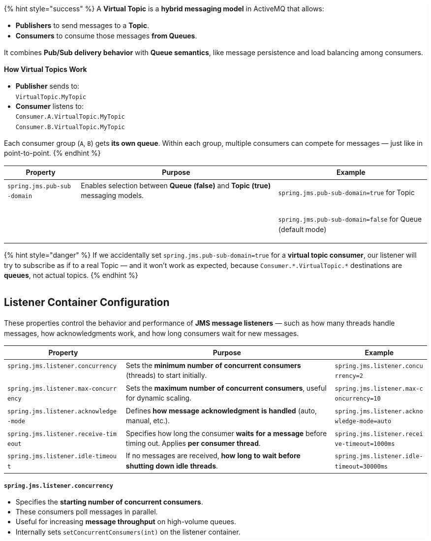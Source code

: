 {% hint style="success" %}
A **Virtual Topic** is a **hybrid messaging model** in ActiveMQ that allows:

* **Publishers** to send messages to a **Topic**.
* **Consumers** to consume those messages **from Queues**.

It combines **Pub/Sub delivery behavior** with **Queue semantics**, like message persistence and load balancing among consumers.

**How Virtual Topics Work**

* **Publisher** sends to:\
  `VirtualTopic.MyTopic`
* **Consumer** listens to:\
  `Consumer.A.VirtualTopic.MyTopic`\
  `Consumer.B.VirtualTopic.MyTopic`

Each consumer group (`A`, `B`) gets **its own queue**. Within each group, multiple consumers can compete for messages — just like in point-to-point.
{% endhint %}

| Property                    | Purpose                                                                            | Example                                                                                                                                      |
| --------------------------- | ---------------------------------------------------------------------------------- | -------------------------------------------------------------------------------------------------------------------------------------------- |
| `spring.jms.pub-sub-domain` | Enables selection between **Queue (false)** and **Topic (true)** messaging models. | <p><code>spring.jms.pub-sub-domain=true</code> for Topic</p><p><br><code>spring.jms.pub-sub-domain=false</code> for Queue (default mode)</p> |

{% hint style="danger" %}
If we accidentally set `spring.jms.pub-sub-domain=true` for a **virtual topic consumer**, our listener will try to subscribe as if to a real Topic — and it won’t work as expected, because `Consumer.*.VirtualTopic.*` destinations are **queues**, not actual topics.
{% endhint %}

## **Listener Container Configuration**

These properties control the behavior and performance of **JMS message listeners** — such as how many threads handle messages, how acknowledgments work, and how long consumers wait for new messages.

<table data-full-width="true"><thead><tr><th width="226.86541748046875">Property</th><th width="410.76385498046875">Purpose</th><th>Example</th></tr></thead><tbody><tr><td><code>spring.jms.listener.concurrency</code></td><td>Sets the <strong>minimum number of concurrent consumers</strong> (threads) to start initially.</td><td><code>spring.jms.listener.concurrency=2</code></td></tr><tr><td><code>spring.jms.listener.max-concurrency</code></td><td>Sets the <strong>maximum number of concurrent consumers</strong>, useful for dynamic scaling.</td><td><code>spring.jms.listener.max-concurrency=10</code></td></tr><tr><td><code>spring.jms.listener.acknowledge-mode</code></td><td>Defines <strong>how message acknowledgment is handled</strong> (auto, manual, etc.).</td><td><code>spring.jms.listener.acknowledge-mode=auto</code></td></tr><tr><td><code>spring.jms.listener.receive-timeout</code></td><td>Specifies how long the consumer <strong>waits for a message</strong> before timing out. Applies <strong>per consumer thread</strong>.</td><td><code>spring.jms.listener.receive-timeout=1000ms</code></td></tr><tr><td><code>spring.jms.listener.idle-timeout</code></td><td>If no messages are received, <strong>how long to wait before shutting down idle threads</strong>.</td><td><code>spring.jms.listener.idle-timeout=30000ms</code></td></tr></tbody></table>

**`spring.jms.listener.concurrency`**

* Specifies the **starting number of concurrent consumers**.
* These consumers poll messages in parallel.
* Useful for increasing **message throughput** on high-volume queues.
* Internally sets `setConcurrentConsumers(int)` on the listener container.
